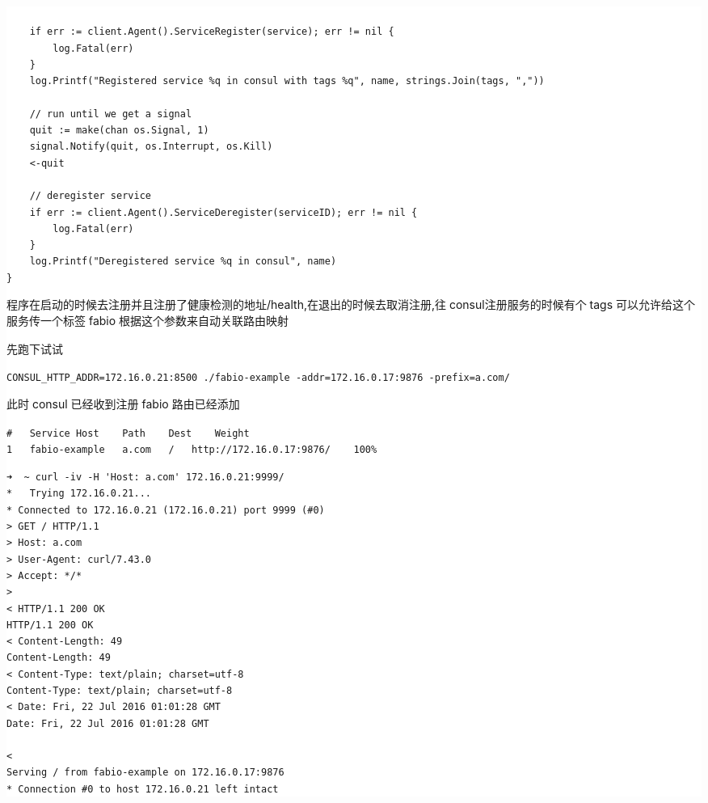 ```

	if err := client.Agent().ServiceRegister(service); err != nil {
		log.Fatal(err)
	}
	log.Printf("Registered service %q in consul with tags %q", name, strings.Join(tags, ","))

	// run until we get a signal
	quit := make(chan os.Signal, 1)
	signal.Notify(quit, os.Interrupt, os.Kill)
	<-quit

	// deregister service
	if err := client.Agent().ServiceDeregister(serviceID); err != nil {
		log.Fatal(err)
	}
	log.Printf("Deregistered service %q in consul", name)
}

```

程序在启动的时候去注册并且注册了健康检测的地址/health,在退出的时候去取消注册,往 consul注册服务的时候有个 tags 可以允许给这个服务传一个标签 fabio 根据这个参数来自动关联路由映射

先跑下试试

```
CONSUL_HTTP_ADDR=172.16.0.21:8500 ./fabio-example -addr=172.16.0.17:9876 -prefix=a.com/
```
此时 consul 已经收到注册 fabio 路由已经添加

```
#	Service	Host	Path	Dest	Weight
1	fabio-example	a.com	/	http://172.16.0.17:9876/	100%
```

```
➜  ~ curl -iv -H 'Host: a.com' 172.16.0.21:9999/
*   Trying 172.16.0.21...
* Connected to 172.16.0.21 (172.16.0.21) port 9999 (#0)
> GET / HTTP/1.1
> Host: a.com
> User-Agent: curl/7.43.0
> Accept: */*
>
< HTTP/1.1 200 OK
HTTP/1.1 200 OK
< Content-Length: 49
Content-Length: 49
< Content-Type: text/plain; charset=utf-8
Content-Type: text/plain; charset=utf-8
< Date: Fri, 22 Jul 2016 01:01:28 GMT
Date: Fri, 22 Jul 2016 01:01:28 GMT

<
Serving / from fabio-example on 172.16.0.17:9876
* Connection #0 to host 172.16.0.21 left intact
```
